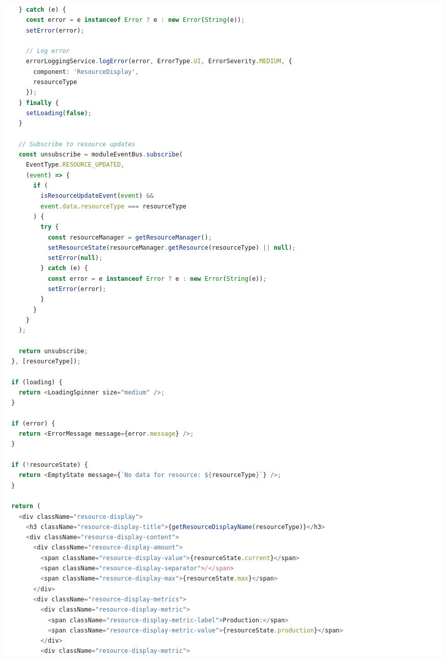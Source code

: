```typescript
    } catch (e) {
      const error = e instanceof Error ? e : new Error(String(e));
      setError(error);
      
      // Log error
      errorLoggingService.logError(error, ErrorType.UI, ErrorSeverity.MEDIUM, {
        component: 'ResourceDisplay',
        resourceType
      });
    } finally {
      setLoading(false);
    }
    
    // Subscribe to resource updates
    const unsubscribe = moduleEventBus.subscribe(
      EventType.RESOURCE_UPDATED,
      (event) => {
        if (
          isResourceUpdateEvent(event) &&
          event.data.resourceType === resourceType
        ) {
          try {
            const resourceManager = getResourceManager();
            setResourceState(resourceManager.getResource(resourceType) || null);
            setError(null);
          } catch (e) {
            const error = e instanceof Error ? e : new Error(String(e));
            setError(error);
          }
        }
      }
    );
    
    return unsubscribe;
  }, [resourceType]);
  
  if (loading) {
    return <LoadingSpinner size="medium" />;
  }
  
  if (error) {
    return <ErrorMessage message={error.message} />;
  }
  
  if (!resourceState) {
    return <EmptyState message={`No data for resource: ${resourceType}`} />;
  }
  
  return (
    <div className="resource-display">
      <h3 className="resource-display-title">{getResourceDisplayName(resourceType)}</h3>
      <div className="resource-display-content">
        <div className="resource-display-amount">
          <span className="resource-display-value">{resourceState.current}</span>
          <span className="resource-display-separator">/</span>
          <span className="resource-display-max">{resourceState.max}</span>
        </div>
        <div className="resource-display-metrics">
          <div className="resource-display-metric">
            <span className="resource-display-metric-label">Production:</span>
            <span className="resource-display-metric-value">{resourceState.production}</span>
          </div>
          <div className="resource-display-metric">
```